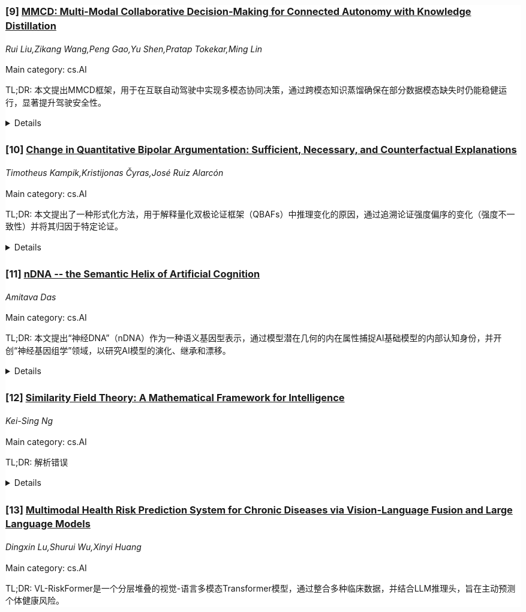 
### [9] [MMCD: Multi-Modal Collaborative Decision-Making for Connected Autonomy with Knowledge Distillation](https://arxiv.org/abs/2509.18198)
*Rui Liu,Zikang Wang,Peng Gao,Yu Shen,Pratap Tokekar,Ming Lin*

Main category: cs.AI

TL;DR: 本文提出MMCD框架，用于在互联自动驾驶中实现多模态协同决策，通过跨模态知识蒸馏确保在部分数据模态缺失时仍能稳健运行，显著提升驾驶安全性。


<details><summary>Details</summary></details>


### [10] [Change in Quantitative Bipolar Argumentation: Sufficient, Necessary, and Counterfactual Explanations](https://arxiv.org/abs/2509.18215)
*Timotheus Kampik,Kristijonas Čyras,José Ruiz Alarcón*

Main category: cs.AI

TL;DR: 本文提出了一种形式化方法，用于解释量化双极论证框架（QBAFs）中推理变化的原因，通过追溯论证强度偏序的变化（强度不一致性）并将其归因于特定论证。


<details><summary>Details</summary></details>


### [11] [nDNA -- the Semantic Helix of Artificial Cognition](https://arxiv.org/abs/2509.18216)
*Amitava Das*

Main category: cs.AI

TL;DR: 本文提出“神经DNA”（nDNA）作为一种语义基因型表示，通过模型潜在几何的内在属性捕捉AI基础模型的内部认知身份，并开创“神经基因组学”领域，以研究AI模型的演化、继承和漂移。


<details><summary>Details</summary></details>


### [12] [Similarity Field Theory: A Mathematical Framework for Intelligence](https://arxiv.org/abs/2509.18218)
*Kei-Sing Ng*

Main category: cs.AI

TL;DR: 解析错误


<details><summary>Details</summary></details>


### [13] [Multimodal Health Risk Prediction System for Chronic Diseases via Vision-Language Fusion and Large Language Models](https://arxiv.org/abs/2509.18221)
*Dingxin Lu,Shurui Wu,Xinyi Huang*

Main category: cs.AI

TL;DR: VL-RiskFormer是一个分层堆叠的视觉-语言多模态Transformer模型，通过整合多种临床数据，并结合LLM推理头，旨在主动预测个体健康风险。
